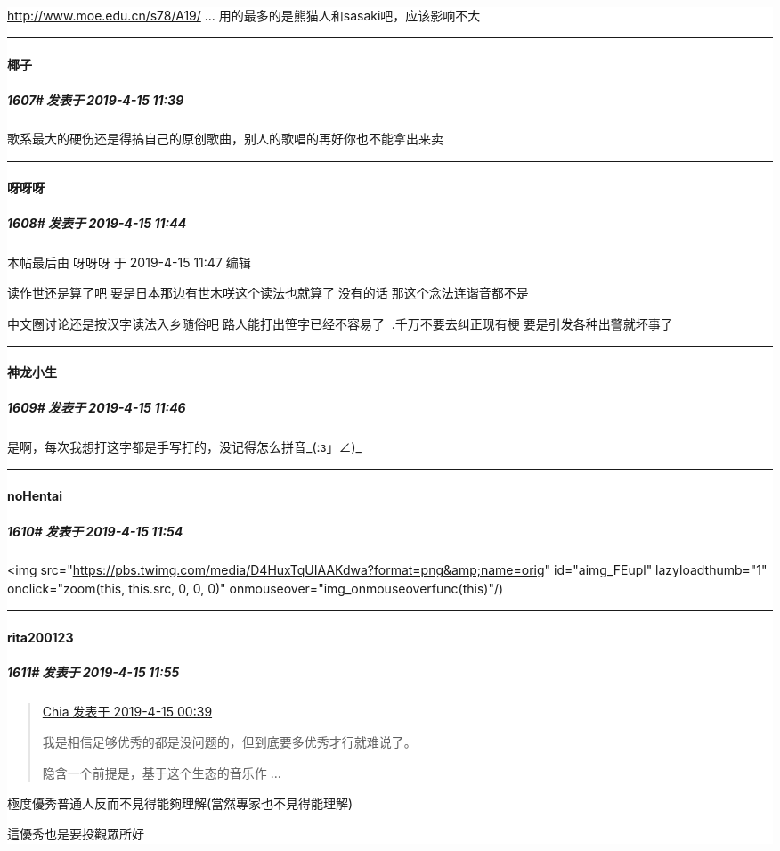http://www.moe.edu.cn/s78/A19/ ...</blockquote>
用的最多的是熊猫人和sasaki吧，应该影响不大


-----

####  椰子  
##### 1607#       发表于 2019-4-15 11:39


歌系最大的硬伤还是得搞自己的原创歌曲，别人的歌唱的再好你也不能拿出来卖


-----

####  呀呀呀  
##### 1608#       发表于 2019-4-15 11:44


 本帖最后由 呀呀呀 于 2019-4-15 11:47 编辑 

读作世还是算了吧 要是日本那边有世木咲这个读法也就算了 没有的话 那这个念法连谐音都不是

中文圈讨论还是按汉字读法入乡随俗吧 路人能打出笹字已经不容易了  .千万不要去纠正现有梗 要是引发各种出警就坏事了


-----

####  神龙小生  
##### 1609#       发表于 2019-4-15 11:46


是啊，每次我想打这字都是手写打的，没记得怎么拼音_(:з」∠)_


-----

####  noHentai  
##### 1610#       发表于 2019-4-15 11:54


<img src="https://pbs.twimg.com/media/D4HuxTqUIAAKdwa?format=png&amp;name=orig" id="aimg_FEupl" lazyloadthumb="1" onclick="zoom(this, this.src, 0, 0, 0)" onmouseover="img_onmouseoverfunc(this)"/)


-----

####  rita200123  
##### 1611#       发表于 2019-4-15 11:55


<blockquote><a href="httphttps://bbs.saraba1st.com/2b/forum.php?mod=redirect&amp;goto=findpost&amp;pid=43305160&amp;ptid=1823171" target="_blank">Chia 发表于 2019-4-15 00:39</a>

我是相信足够优秀的都是没问题的，但到底要多优秀才行就难说了。


隐含一个前提是，基于这个生态的音乐作 ...</blockquote>
極度優秀普通人反而不見得能夠理解(當然專家也不見得能理解)

這優秀也是要投觀眾所好
